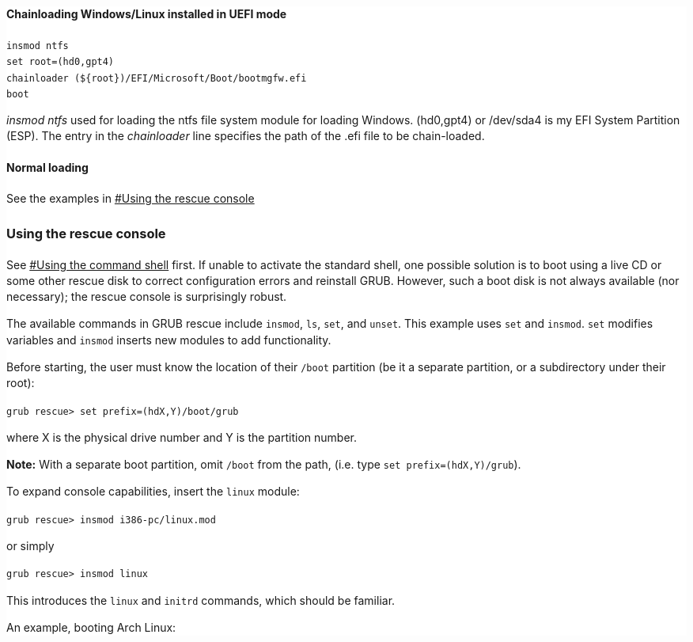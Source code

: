 #### Chainloading Windows/Linux installed in UEFI mode

```
insmod ntfs
set root=(hd0,gpt4)
chainloader (${root})/EFI/Microsoft/Boot/bootmgfw.efi
boot

```

*insmod ntfs* used for loading the ntfs file system module for loading Windows. (hd0,gpt4) or /dev/sda4 is my EFI System Partition (ESP). The entry in the *chainloader* line specifies the path of the .efi file to be chain-loaded.

#### Normal loading

See the examples in [#Using the rescue console](#Using_the_rescue_console)

### Using the rescue console

See [#Using the command shell](#Using_the_command_shell) first. If unable to activate the standard shell, one possible solution is to boot using a live CD or some other rescue disk to correct configuration errors and reinstall GRUB. However, such a boot disk is not always available (nor necessary); the rescue console is surprisingly robust.

The available commands in GRUB rescue include `insmod`, `ls`, `set`, and `unset`. This example uses `set` and `insmod`. `set` modifies variables and `insmod` inserts new modules to add functionality.

Before starting, the user must know the location of their `/boot` partition (be it a separate partition, or a subdirectory under their root):

```
grub rescue> set prefix=(hdX,Y)/boot/grub

```

where X is the physical drive number and Y is the partition number.

**Note:** With a separate boot partition, omit `/boot` from the path, (i.e. type `set prefix=(hdX,Y)/grub`).

To expand console capabilities, insert the `linux` module:

```
grub rescue> insmod i386-pc/linux.mod

```

or simply

```
grub rescue> insmod linux

```

This introduces the `linux` and `initrd` commands, which should be familiar.

An example, booting Arch Linux:
